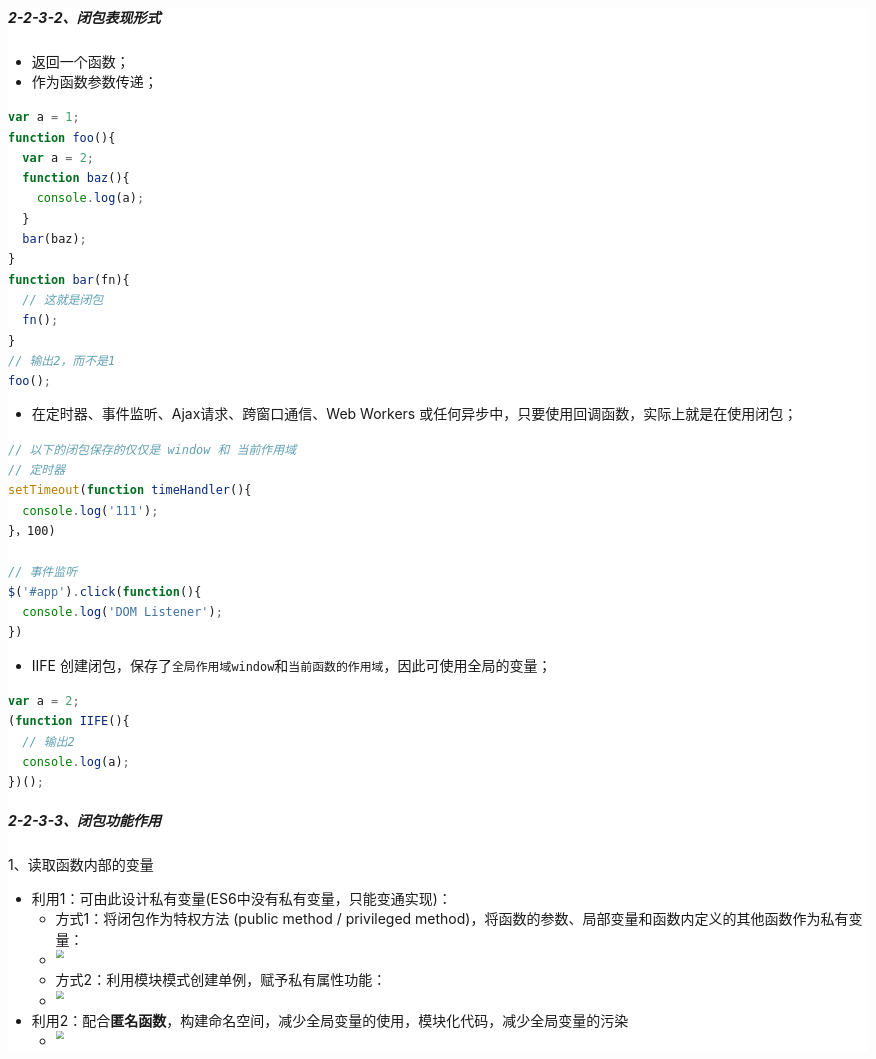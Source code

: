 

##### 2-2-3-2、闭包表现形式

- 返回一个函数；
- 作为函数参数传递；

```js
var a = 1;
function foo(){
  var a = 2;
  function baz(){
    console.log(a);
  }
  bar(baz);
}
function bar(fn){
  // 这就是闭包
  fn();
}
// 输出2，而不是1
foo();
```

- 在定时器、事件监听、Ajax请求、跨窗口通信、Web Workers 或任何异步中，只要使用回调函数，实际上就是在使用闭包；

```js
// 以下的闭包保存的仅仅是 window 和 当前作用域
// 定时器
setTimeout(function timeHandler(){
  console.log('111');
}，100)

// 事件监听
$('#app').click(function(){
  console.log('DOM Listener');
})
```

- IIFE 创建闭包，保存了`全局作用域window`和`当前函数的作用域`，因此可使用全局的变量；

```js
var a = 2;
(function IIFE(){
  // 输出2
  console.log(a);
})();
```



##### 2-2-3-3、闭包功能作用

1、读取函数内部的变量

- 利用1：可由此设计私有变量(ES6中没有私有变量，只能变通实现)：
  - 方式1：将闭包作为特权方法 (public method / privileged method)，将函数的参数、局部变量和函数内定义的其他函数作为私有变量：
  - <img src="/Image/Chromium/86.png" style="zoom:50%;" align="left" />
  - 方式2：利用模块模式创建单例，赋予私有属性功能：
  - <img src="/Image/Chromium/87.png" style="zoom:50%;" align="left" />
- 利用2：配合**匿名函数**，构建命名空间，减少全局变量的使用，模块化代码，减少全局变量的污染
  - <img src="/Image/Chromium/88.png" style="zoom:50%;" align="left" />
